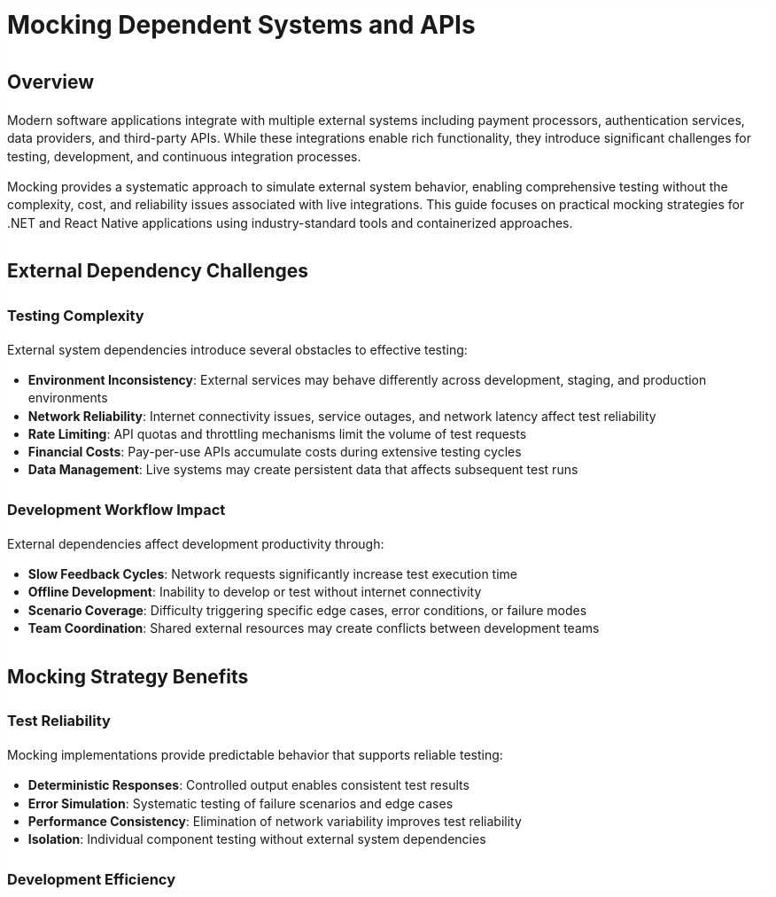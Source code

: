# Mocking Dependent Systems and APIs

## Overview

Modern software applications integrate with multiple external systems including payment processors, authentication services, data providers, and third-party APIs. While these integrations enable rich functionality, they introduce significant challenges for testing, development, and continuous integration processes.

Mocking provides a systematic approach to simulate external system behavior, enabling comprehensive testing without the complexity, cost, and reliability issues associated with live integrations. This guide focuses on practical mocking strategies for .NET and React Native applications using industry-standard tools and containerized approaches.

## External Dependency Challenges

### Testing Complexity

External system dependencies introduce several obstacles to effective testing:

- **Environment Inconsistency**: External services may behave differently across development, staging, and production environments
- **Network Reliability**: Internet connectivity issues, service outages, and network latency affect test reliability
- **Rate Limiting**: API quotas and throttling mechanisms limit the volume of test requests
- **Financial Costs**: Pay-per-use APIs accumulate costs during extensive testing cycles
- **Data Management**: Live systems may create persistent data that affects subsequent test runs

### Development Workflow Impact

External dependencies affect development productivity through:

- **Slow Feedback Cycles**: Network requests significantly increase test execution time
- **Offline Development**: Inability to develop or test without internet connectivity
- **Scenario Coverage**: Difficulty triggering specific edge cases, error conditions, or failure modes
- **Team Coordination**: Shared external resources may create conflicts between development teams

## Mocking Strategy Benefits

### Test Reliability

Mocking implementations provide predictable behavior that supports reliable testing:

- **Deterministic Responses**: Controlled output enables consistent test results
- **Error Simulation**: Systematic testing of failure scenarios and edge cases
- **Performance Consistency**: Elimination of network variability improves test reliability
- **Isolation**: Individual component testing without external system dependencies

### Development Efficiency
